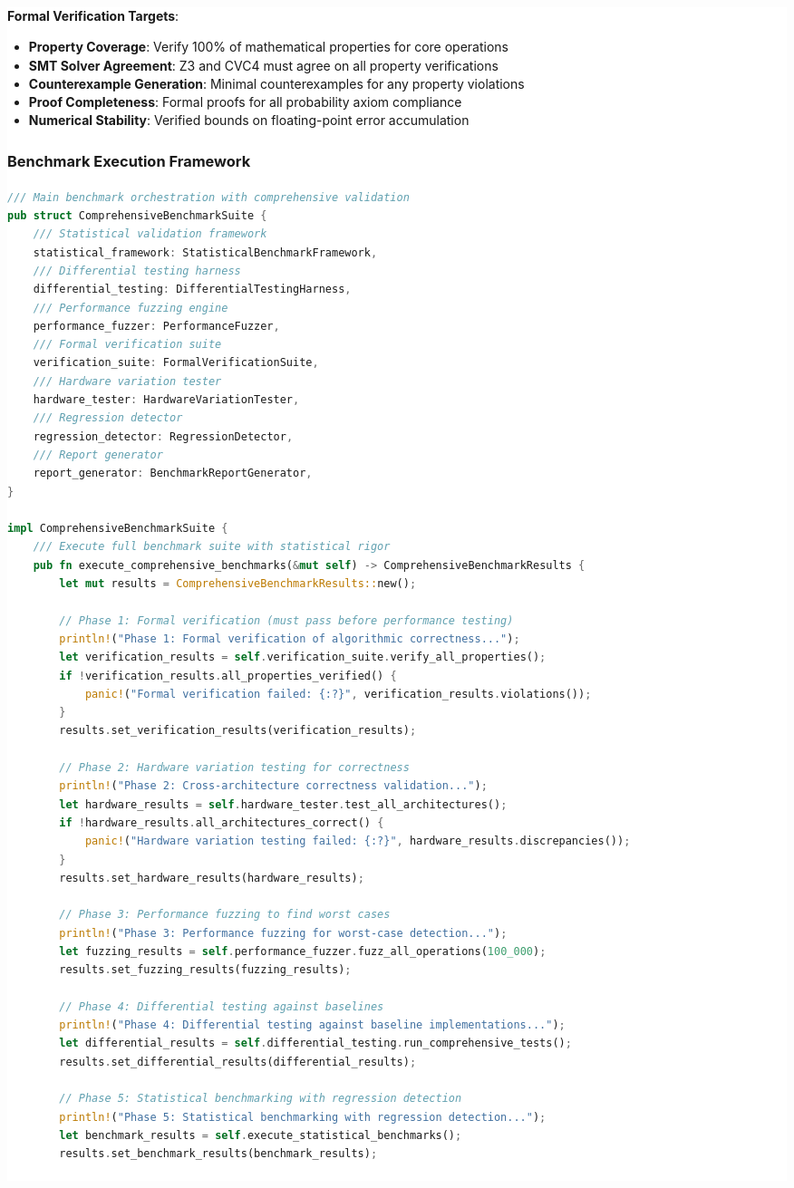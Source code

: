 **Formal Verification Targets**:
- **Property Coverage**: Verify 100% of mathematical properties for core operations
- **SMT Solver Agreement**: Z3 and CVC4 must agree on all property verifications
- **Counterexample Generation**: Minimal counterexamples for any property violations
- **Proof Completeness**: Formal proofs for all probability axiom compliance
- **Numerical Stability**: Verified bounds on floating-point error accumulation

### Benchmark Execution Framework

```rust
/// Main benchmark orchestration with comprehensive validation
pub struct ComprehensiveBenchmarkSuite {
    /// Statistical validation framework
    statistical_framework: StatisticalBenchmarkFramework,
    /// Differential testing harness
    differential_testing: DifferentialTestingHarness,
    /// Performance fuzzing engine
    performance_fuzzer: PerformanceFuzzer,
    /// Formal verification suite
    verification_suite: FormalVerificationSuite,
    /// Hardware variation tester
    hardware_tester: HardwareVariationTester,
    /// Regression detector
    regression_detector: RegressionDetector,
    /// Report generator
    report_generator: BenchmarkReportGenerator,
}

impl ComprehensiveBenchmarkSuite {
    /// Execute full benchmark suite with statistical rigor
    pub fn execute_comprehensive_benchmarks(&mut self) -> ComprehensiveBenchmarkResults {
        let mut results = ComprehensiveBenchmarkResults::new();
        
        // Phase 1: Formal verification (must pass before performance testing)
        println!("Phase 1: Formal verification of algorithmic correctness...");
        let verification_results = self.verification_suite.verify_all_properties();
        if !verification_results.all_properties_verified() {
            panic!("Formal verification failed: {:?}", verification_results.violations());
        }
        results.set_verification_results(verification_results);
        
        // Phase 2: Hardware variation testing for correctness
        println!("Phase 2: Cross-architecture correctness validation...");
        let hardware_results = self.hardware_tester.test_all_architectures();
        if !hardware_results.all_architectures_correct() {
            panic!("Hardware variation testing failed: {:?}", hardware_results.discrepancies());
        }
        results.set_hardware_results(hardware_results);
        
        // Phase 3: Performance fuzzing to find worst cases
        println!("Phase 3: Performance fuzzing for worst-case detection...");
        let fuzzing_results = self.performance_fuzzer.fuzz_all_operations(100_000);
        results.set_fuzzing_results(fuzzing_results);
        
        // Phase 4: Differential testing against baselines
        println!("Phase 4: Differential testing against baseline implementations...");
        let differential_results = self.differential_testing.run_comprehensive_tests();
        results.set_differential_results(differential_results);
        
        // Phase 5: Statistical benchmarking with regression detection
        println!("Phase 5: Statistical benchmarking with regression detection...");
        let benchmark_results = self.execute_statistical_benchmarks();
        results.set_benchmark_results(benchmark_results);
        
```